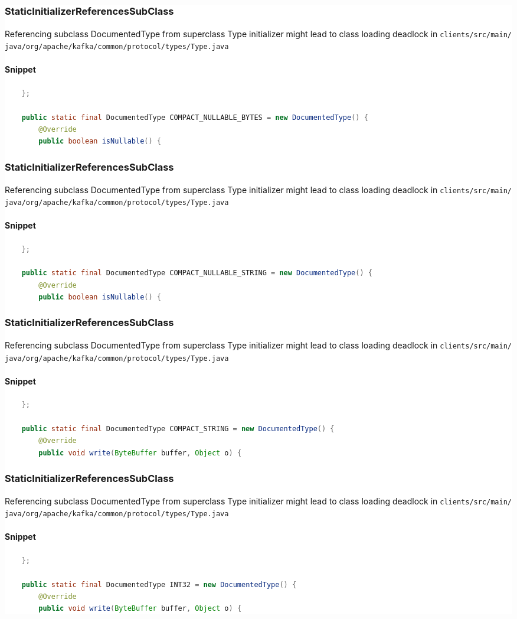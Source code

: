### StaticInitializerReferencesSubClass
Referencing subclass DocumentedType from superclass Type initializer might lead to class loading deadlock
in `clients/src/main/java/org/apache/kafka/common/protocol/types/Type.java`
#### Snippet
```java
    };

    public static final DocumentedType COMPACT_NULLABLE_BYTES = new DocumentedType() {
        @Override
        public boolean isNullable() {
```

### StaticInitializerReferencesSubClass
Referencing subclass DocumentedType from superclass Type initializer might lead to class loading deadlock
in `clients/src/main/java/org/apache/kafka/common/protocol/types/Type.java`
#### Snippet
```java
    };

    public static final DocumentedType COMPACT_NULLABLE_STRING = new DocumentedType() {
        @Override
        public boolean isNullable() {
```

### StaticInitializerReferencesSubClass
Referencing subclass DocumentedType from superclass Type initializer might lead to class loading deadlock
in `clients/src/main/java/org/apache/kafka/common/protocol/types/Type.java`
#### Snippet
```java
    };

    public static final DocumentedType COMPACT_STRING = new DocumentedType() {
        @Override
        public void write(ByteBuffer buffer, Object o) {
```

### StaticInitializerReferencesSubClass
Referencing subclass DocumentedType from superclass Type initializer might lead to class loading deadlock
in `clients/src/main/java/org/apache/kafka/common/protocol/types/Type.java`
#### Snippet
```java
    };

    public static final DocumentedType INT32 = new DocumentedType() {
        @Override
        public void write(ByteBuffer buffer, Object o) {
```
